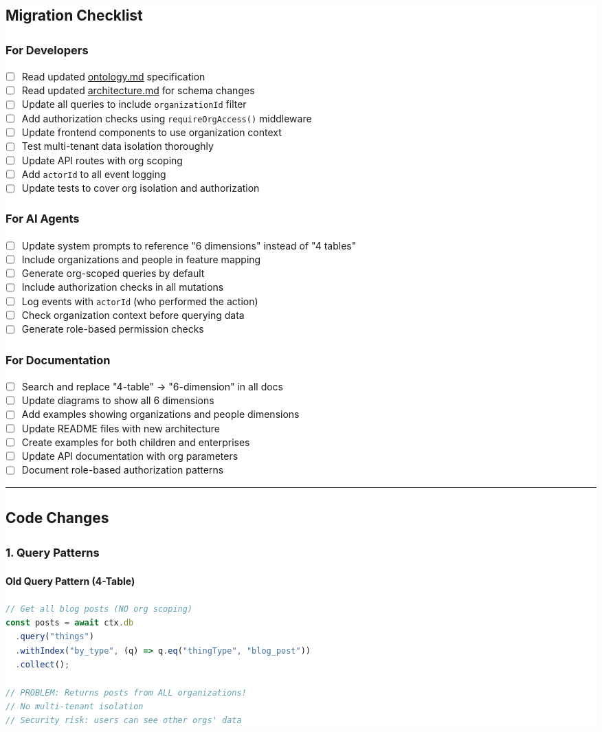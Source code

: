 
## Migration Checklist

### For Developers

- [ ] Read updated [ontology.md](./ontology.md) specification
- [ ] Read updated [architecture.md](../things/architecture.md) for schema changes
- [ ] Update all queries to include `organizationId` filter
- [ ] Add authorization checks using `requireOrgAccess()` middleware
- [ ] Update frontend components to use organization context
- [ ] Test multi-tenant data isolation thoroughly
- [ ] Update API routes with org scoping
- [ ] Add `actorId` to all event logging
- [ ] Update tests to cover org isolation and authorization

### For AI Agents

- [ ] Update system prompts to reference "6 dimensions" instead of "4 tables"
- [ ] Include organizations and people in feature mapping
- [ ] Generate org-scoped queries by default
- [ ] Include authorization checks in all mutations
- [ ] Log events with `actorId` (who performed the action)
- [ ] Check organization context before querying data
- [ ] Generate role-based permission checks

### For Documentation

- [ ] Search and replace "4-table" → "6-dimension" in all docs
- [ ] Update diagrams to show all 6 dimensions
- [ ] Add examples showing organizations and people dimensions
- [ ] Update README files with new architecture
- [ ] Create examples for both children and enterprises
- [ ] Update API documentation with org parameters
- [ ] Document role-based authorization patterns

---

## Code Changes

### 1. Query Patterns

#### Old Query Pattern (4-Table)

```typescript
// Get all blog posts (NO org scoping)
const posts = await ctx.db
  .query("things")
  .withIndex("by_type", (q) => q.eq("thingType", "blog_post"))
  .collect();

// PROBLEM: Returns posts from ALL organizations!
// No multi-tenant isolation
// Security risk: users can see other orgs' data
```
